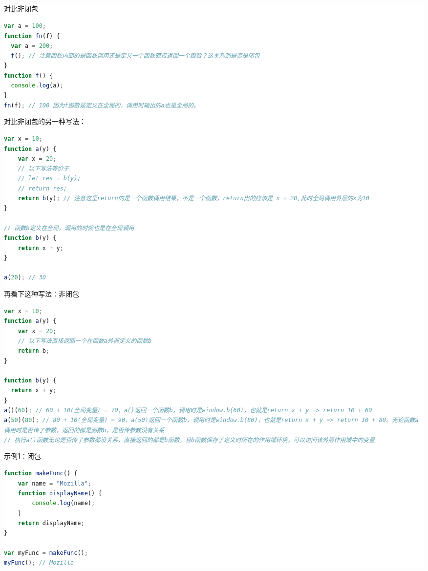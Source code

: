 对比非闭包
```javascript
var a = 100;
function fn(f) {
  var a = 200;
  f(); // 注意函数内部的是函数调用还是定义一个函数直接返回一个函数？这关系到是否是闭包
}
function f() {
  console.log(a);
}
fn(f); // 100 因为f函数是定义在全局的，调用时输出的a也是全局的。
```

对比非闭包的另一种写法：
```javascript
var x = 10;
function a(y) {
    var x = 20;
    // 以下写法等价于
    // let res = b(y);
    // return res;
    return b(y); // 注意这里return的是一个函数调用结果，不是一个函数，return出的应该是 x + 20,此时全局调用外层的x为10
}

// 函数b定义在全局，调用的时候也是在全局调用
function b(y) {
    return x + y;
}

a(20); // 30
```

再看下这种写法：非闭包
```javascript
var x = 10;
function a(y) {
    var x = 20;
    // 以下写法直接返回一个在函数a外部定义的函数b
    return b;
}

function b(y) {
  return x + y;
}
a()(60); // 60 + 10(全局变量) = 70，a()返回一个函数b，调用时是window.b(60)，也就是return x + y => return 10 + 60
a(50)(80); // 80 + 10(全局变量) = 90，a(50)返回一个函数b，调用时是window.b(80)，也就是return x + y => return 10 + 80。无论函数a调用时是否传了参数，返回的都是函数b，是否传参数没有关系
// 执行a()函数无论是否传了参数都没关系，直接返回的都是b函数，且b函数保存了定义时所在的作用域环境，可以访问该外层作用域中的变量
```

示例1：闭包
```javascript
function makeFunc() {
    var name = "Mozilla";
    function displayName() {
        console.log(name);
    }
    return displayName;
}

var myFunc = makeFunc();
myFunc(); // Mozilla
```
